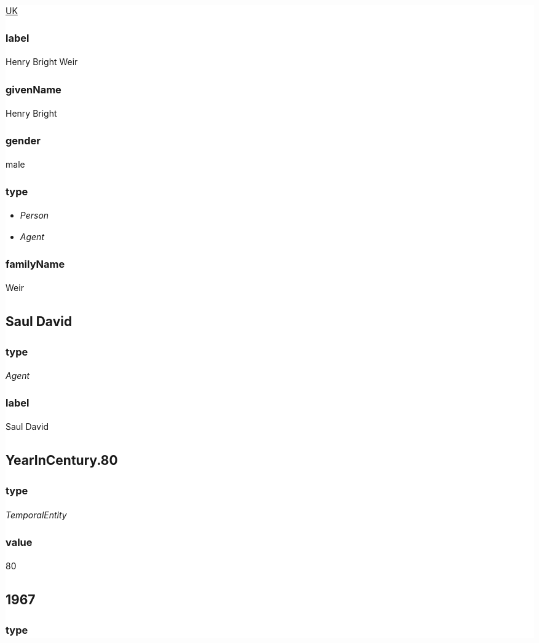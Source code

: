 
[UK](#UK)

### label


Henry Bright Weir

### givenName


Henry Bright

### gender


male

### type

 - *Person*

 - *Agent*

### familyName


Weir

## Saul David

### type


*Agent*

### label


Saul David

## YearInCentury.80

### type


*TemporalEntity*

### value


80

## 1967

### type
